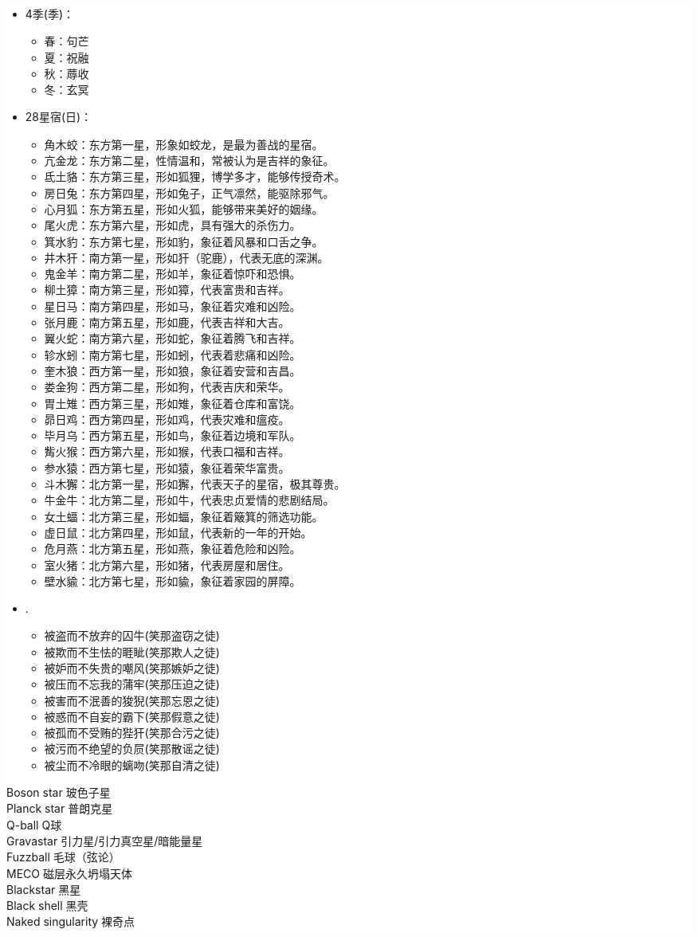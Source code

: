 - 4季(季)：
	- 春：句芒
	- 夏：祝融
	- 秋：蓐收
	- 冬：玄冥

- 28星宿(日)：
	- 角木蛟：东方第一星，形象如蛟龙，是最为善战的星宿。
	- 亢金龙：东方第二星，性情温和，常被认为是吉祥的象征。
	- 氐土貉：东方第三星，形如狐狸，博学多才，能够传授奇术。
	- 房日兔：东方第四星，形如兔子，正气凛然，能驱除邪气。
	- 心月狐：东方第五星，形如火狐，能够带来美好的姻缘。
	- 尾火虎：东方第六星，形如虎，具有强大的杀伤力。
	- 箕水豹：东方第七星，形如豹，象征着风暴和口舌之争。
	- 井木犴：南方第一星，形如犴（驼鹿），代表无底的深渊。
	- 鬼金羊：南方第二星，形如羊，象征着惊吓和恐惧。
	- 柳土獐：南方第三星，形如獐，代表富贵和吉祥。
	- 星日马：南方第四星，形如马，象征着灾难和凶险。
	- 张月鹿：南方第五星，形如鹿，代表吉祥和大吉。
	- 翼火蛇：南方第六星，形如蛇，象征着腾飞和吉祥。
	- 轸水蚓：南方第七星，形如蚓，代表着悲痛和凶险。
	- 奎木狼：西方第一星，形如狼，象征着安营和吉昌。
	- 娄金狗：西方第二星，形如狗，代表吉庆和荣华。
	- 胃土雉：西方第三星，形如雉，象征着仓库和富饶。
	- 昴日鸡：西方第四星，形如鸡，代表灾难和瘟疫。
	- 毕月乌：西方第五星，形如鸟，象征着边境和军队。
	- 觜火猴：西方第六星，形如猴，代表口福和吉祥。
	- 参水猿：西方第七星，形如猿，象征着荣华富贵。
	- 斗木獬：北方第一星，形如獬，代表天子的星宿，极其尊贵。
	- 牛金牛：北方第二星，形如牛，代表忠贞爱情的悲剧结局。
	- 女土蝠：北方第三星，形如蝠，象征着簸箕的筛选功能。
	- 虚日鼠：北方第四星，形如鼠，代表新的一年的开始。
	- 危月燕：北方第五星，形如燕，象征着危险和凶险。
	- 室火猪：北方第六星，形如猪，代表房屋和居住。
	- 壁水貐：北方第七星，形如貐，象征着家园的屏障。

- .
	- 被盗而不放弃的囚牛(笑那盗窃之徒)
	- 被欺而不生怯的睚眦(笑那欺人之徒)
	- 被妒而不失贵的嘲风(笑那嫉妒之徒)
	- 被压而不忘我的蒲牢(笑那压迫之徒)
	- 被害而不泯善的狻猊(笑那忘恩之徒)
	- 被惑而不自妄的霸下(笑那假意之徒)
	- 被孤而不受贿的狴犴(笑那合污之徒)
	- 被污而不绝望的负屃(笑那散谣之徒)
	- 被尘而不冷眼的螭吻(笑那自清之徒)

Boson star 玻色子星  
Planck star 普朗克星  
Q-ball Q球  
Gravastar 引力星/引力真空星/暗能量星  
Fuzzball 毛球（弦论）  
MECO 磁层永久坍塌天体  
Blackstar 黑星  
Black shell 黑壳  
Naked singularity 裸奇点
